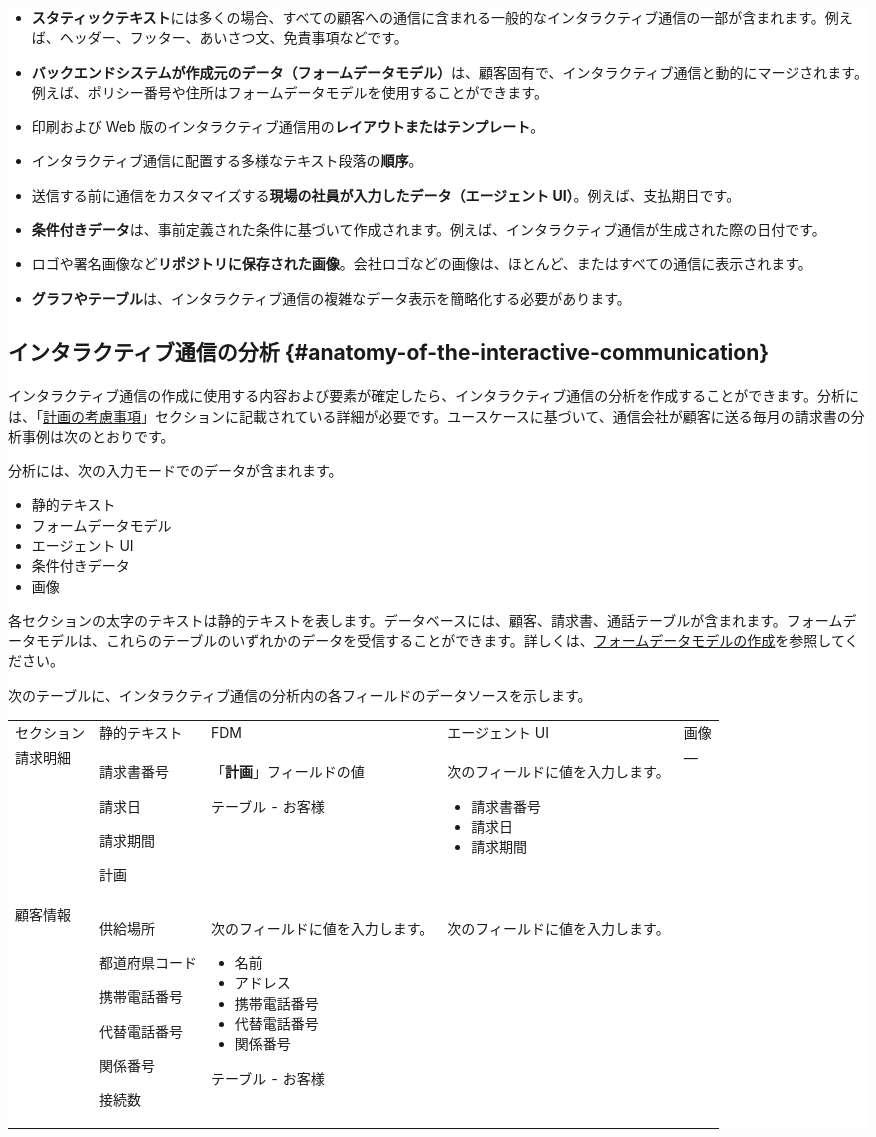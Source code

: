 * **スタティックテキスト**&#x200B;には多くの場合、すべての顧客への通信に含まれる一般的なインタラクティブ通信の一部が含まれます。例えば、ヘッダー、フッター、あいさつ文、免責事項などです。
* **バックエンドシステムが作成元のデータ（フォームデータモデル）**&#x200B;は、顧客固有で、インタラクティブ通信と動的にマージされます。例えば、ポリシー番号や住所はフォームデータモデルを使用することができます。
* 印刷および Web 版のインタラクティブ通信用の&#x200B;**レイアウトまたはテンプレート**。
* インタラクティブ通信に配置する多様なテキスト段落の&#x200B;**順序**。
* 送信する前に通信をカスタマイズする&#x200B;**現場の社員が入力したデータ（エージェント UI）**。例えば、支払期日です。

* **条件付きデータ**&#x200B;は、事前定義された条件に基づいて作成されます。例えば、インタラクティブ通信が生成された際の日付です。
* ロゴや署名画像など&#x200B;**リポジトリに保存された画像**。会社ロゴなどの画像は、ほとんど、またはすべての通信に表示されます。
* **グラフやテーブル**&#x200B;は、インタラクティブ通信の複雑なデータ表示を簡略化する必要があります。

## インタラクティブ通信の分析 {#anatomy-of-the-interactive-communication}

インタラクティブ通信の作成に使用する内容および要素が確定したら、インタラクティブ通信の分析を作成することができます。分析には、「[計画の考慮事項](/help/forms/using/planning-interactive-communications.md#planning-considerations)」セクションに記載されている詳細が必要です。ユースケースに基づいて、通信会社が顧客に送る毎月の請求書の分析事例は次のとおりです。

分析には、次の入力モードでのデータが含まれます。

* 静的テキスト
* フォームデータモデル
* エージェント UI
* 条件付きデータ
* 画像

各セクションの太字のテキストは静的テキストを表します。データベースには、顧客、請求書、通話テーブルが含まれます。フォームデータモデルは、これらのテーブルのいずれかのデータを受信することができます。詳しくは、[フォームデータモデルの作成](/help/forms/using/create-form-data-model0.md)を参照してください。

次のテーブルに、インタラクティブ通信の分析内の各フィールドのデータソースを示します。

<table>
 <tbody>
  <tr>
   <td>セクション</td>
   <td>静的テキスト</td>
   <td>FDM </td>
   <td>エージェント UI</td>
   <td>画像</td>
  </tr>
  <tr>
   <td>請求明細</td>
   <td><p>請求書番号</p> <p>請求日</p> <p>請求期間</p> <p>計画</p> </td>
   <td><p>「<strong>計画</strong>」フィールドの値</p> <p>テーブル - お客様</p> </td>
   <td><p>次のフィールドに値を入力します。</p>
    <ul>
     <li>請求書番号</li>
     <li>請求日</li>
     <li>請求期間</li>
    </ul> <p> </p> </td>
   <td>—</td>
  </tr>
  <tr>
   <td>顧客情報</td>
   <td><p>供給場所</p> <p>都道府県コード</p> <p>携帯電話番号</p> <p>代替電話番号</p> <p>関係番号</p> <p>接続数</p> </td>
   <td><p>次のフィールドに値を入力します。</p>
    <ul>
     <li>名前</li>
     <li>アドレス</li>
     <li>携帯電話番号</li>
     <li>代替電話番号</li>
     <li>関係番号</li>
    </ul> <p>テーブル - お客様</p> </td>
   <td><p>次のフィールドに値を入力します。</p>
    <ul>